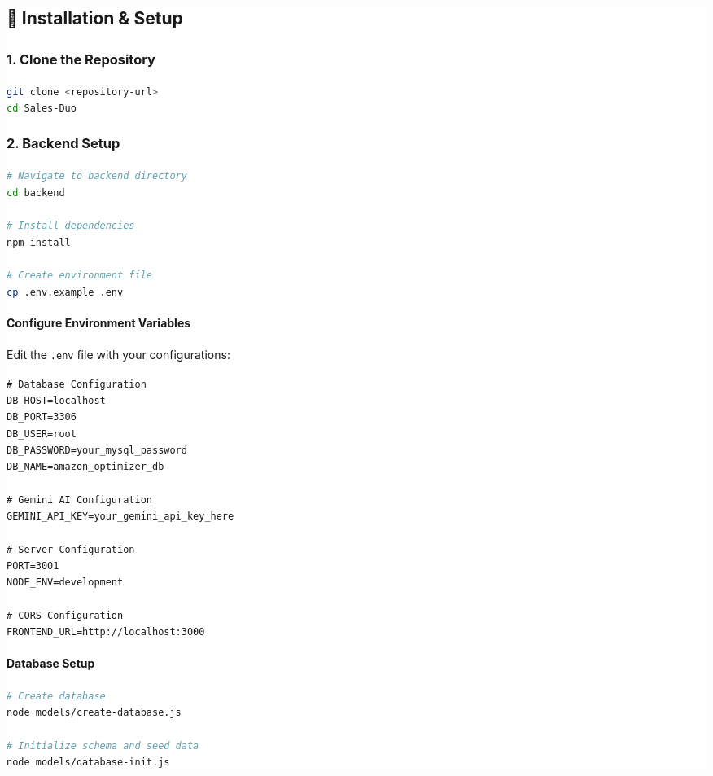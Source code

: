 ## 🔧 Installation & Setup

### 1. Clone the Repository

```bash
git clone <repository-url>
cd Sales-Duo
```

### 2. Backend Setup

```bash
# Navigate to backend directory
cd backend

# Install dependencies
npm install

# Create environment file
cp .env.example .env
```

#### Configure Environment Variables

Edit the `.env` file with your configurations:

```env
# Database Configuration
DB_HOST=localhost
DB_PORT=3306
DB_USER=root
DB_PASSWORD=your_mysql_password
DB_NAME=amazon_optimizer_db

# Gemini AI Configuration
GEMINI_API_KEY=your_gemini_api_key_here

# Server Configuration
PORT=3001
NODE_ENV=development

# CORS Configuration
FRONTEND_URL=http://localhost:3000
```

#### Database Setup

```bash
# Create database
node models/create-database.js

# Initialize schema and seed data
node models/database-init.js
```
